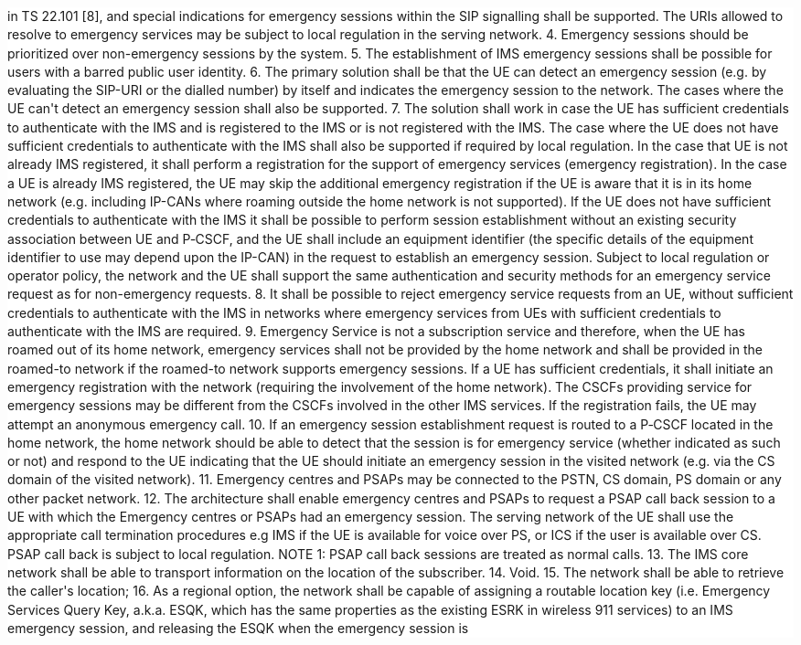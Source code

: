 in TS 22.101 [8], and special indications for emergency sessions within the
SIP signalling shall be supported. The URIs allowed to resolve to emergency
services may be subject to local regulation in the serving network.
4\. Emergency sessions should be prioritized over non-emergency sessions by
the system.
5\. The establishment of IMS emergency sessions shall be possible for users
with a barred public user identity.
6\. The primary solution shall be that the UE can detect an emergency session
(e.g. by evaluating the SIP-URI or the dialled number) by itself and indicates
the emergency session to the network. The cases where the UE can\'t detect an
emergency session shall also be supported.
7\. The solution shall work in case the UE has sufficient credentials to
authenticate with the IMS and is registered to the IMS or is not registered
with the IMS. The case where the UE does not have sufficient credentials to
authenticate with the IMS shall also be supported if required by local
regulation.
In the case that UE is not already IMS registered, it shall perform a
registration for the support of emergency services (emergency registration).
In the case a UE is already IMS registered, the UE may skip the additional
emergency registration if the UE is aware that it is in its home network (e.g.
including IP-CANs where roaming outside the home network is not supported).
If the UE does not have sufficient credentials to authenticate with the IMS it
shall be possible to perform session establishment without an existing
security association between UE and P‑CSCF, and the UE shall include an
equipment identifier (the specific details of the equipment identifier to use
may depend upon the IP-CAN) in the request to establish an emergency session.
Subject to local regulation or operator policy, the network and the UE shall
support the same authentication and security methods for an emergency service
request as for non-emergency requests.
8\. It shall be possible to reject emergency service requests from an UE,
without sufficient credentials to authenticate with the IMS in networks where
emergency services from UEs with sufficient credentials to authenticate with
the IMS are required.
9\. Emergency Service is not a subscription service and therefore, when the UE
has roamed out of its home network, emergency services shall not be provided
by the home network and shall be provided in the roamed-to network if the
roamed-to network supports emergency sessions. If a UE has sufficient
credentials, it shall initiate an emergency registration with the network
(requiring the involvement of the home network). The CSCFs providing service
for emergency sessions may be different from the CSCFs involved in the other
IMS services. If the registration fails, the UE may attempt an anonymous
emergency call.
10\. If an emergency session establishment request is routed to a P‑CSCF
located in the home network, the home network should be able to detect that
the session is for emergency service (whether indicated as such or not) and
respond to the UE indicating that the UE should initiate an emergency session
in the visited network (e.g. via the CS domain of the visited network).
11\. Emergency centres and PSAPs may be connected to the PSTN, CS domain, PS
domain or any other packet network.
12\. The architecture shall enable emergency centres and PSAPs to request a
PSAP call back session to a UE with which the Emergency centres or PSAPs had
an emergency session. The serving network of the UE shall use the appropriate
call termination procedures e.g IMS if the UE is available for voice over PS,
or ICS if the user is available over CS. PSAP call back is subject to local
regulation.
NOTE 1: PSAP call back sessions are treated as normal calls.
13\. The IMS core network shall be able to transport information on the
location of the subscriber.
14\. Void.
15\. The network shall be able to retrieve the caller\'s location;
16\. As a regional option, the network shall be capable of assigning a
routable location key (i.e. Emergency Services Query Key, a.k.a. ESQK, which
has the same properties as the existing ESRK in wireless 911 services) to an
IMS emergency session, and releasing the ESQK when the emergency session is